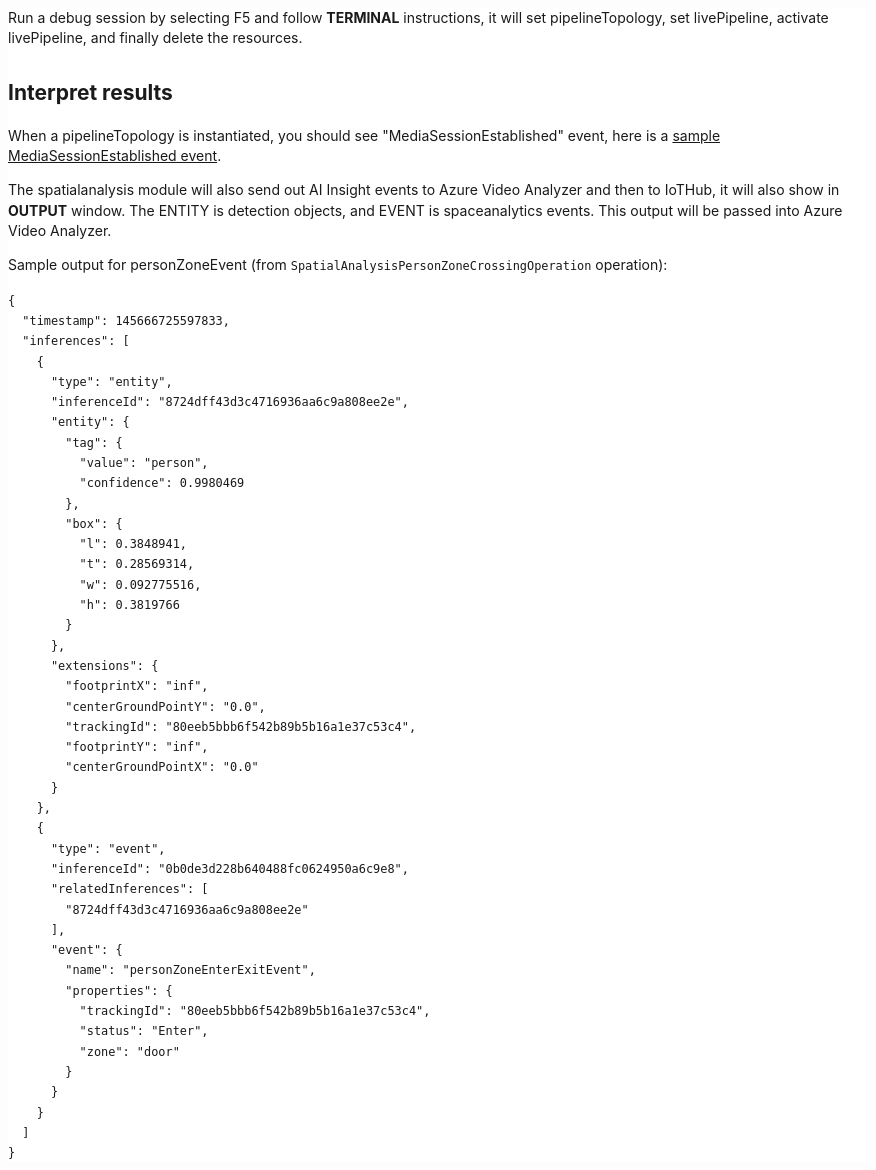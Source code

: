 Run a debug session by selecting F5 and follow **TERMINAL** instructions, it will set pipelineTopology, set livePipeline, activate livePipeline, and finally delete the resources.

## Interpret results

When a pipelineTopology is instantiated, you should see "MediaSessionEstablished" event, here is a [sample MediaSessionEstablished event](detect-motion-emit-events-quickstart.md#mediasessionestablished-event).

The spatialanalysis module will also send out AI Insight events to Azure Video Analyzer and then to IoTHub, it will also show in **OUTPUT** window. The ENTITY is detection objects, and EVENT is spaceanalytics events. This output will be passed into Azure Video Analyzer.

Sample output for personZoneEvent (from `SpatialAnalysisPersonZoneCrossingOperation` operation):

```
{
  "timestamp": 145666725597833,
  "inferences": [
    {
      "type": "entity",
      "inferenceId": "8724dff43d3c4716936aa6c9a808ee2e",
      "entity": {
        "tag": {
          "value": "person",
          "confidence": 0.9980469
        },
        "box": {
          "l": 0.3848941,
          "t": 0.28569314,
          "w": 0.092775516,
          "h": 0.3819766
        }
      },
      "extensions": {
        "footprintX": "inf",
        "centerGroundPointY": "0.0",
        "trackingId": "80eeb5bbb6f542b89b5b16a1e37c53c4",
        "footprintY": "inf",
        "centerGroundPointX": "0.0"
      }
    },
    {
      "type": "event",
      "inferenceId": "0b0de3d228b640488fc0624950a6c9e8",
      "relatedInferences": [
        "8724dff43d3c4716936aa6c9a808ee2e"
      ],
      "event": {
        "name": "personZoneEnterExitEvent",
        "properties": {
          "trackingId": "80eeb5bbb6f542b89b5b16a1e37c53c4",
          "status": "Enter",
          "zone": "door"
        }
      }
    }
  ]
}
```
